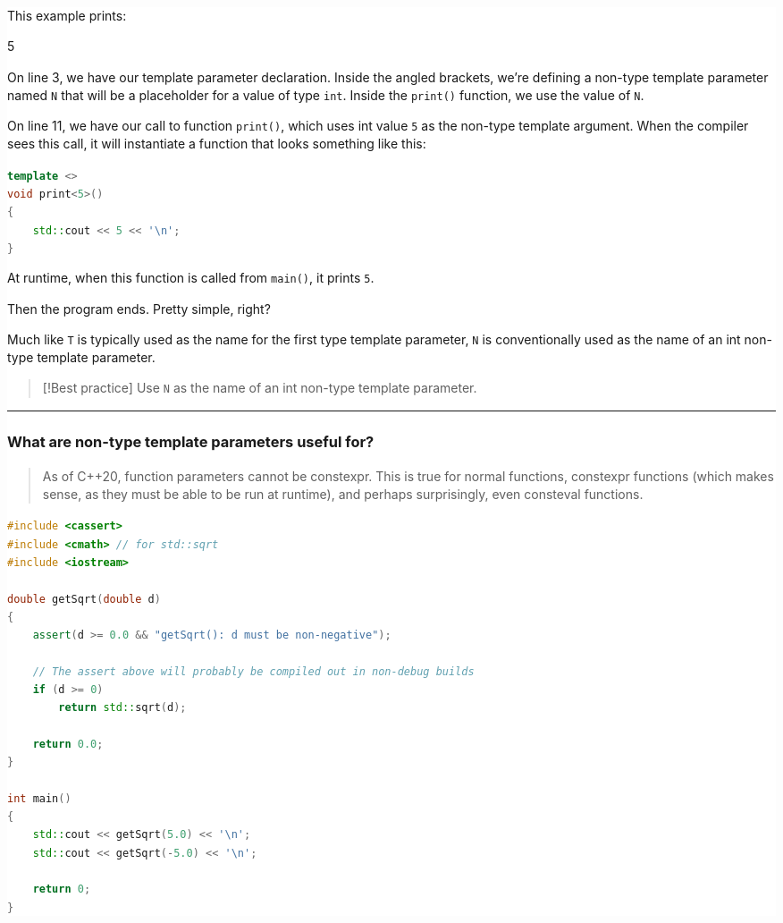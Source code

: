 This example prints:

5

On line 3, we have our template parameter declaration. Inside the angled brackets, we’re defining a non-type template parameter named `N` that will be a placeholder for a value of type `int`. Inside the `print()` function, we use the value of `N`.

On line 11, we have our call to function `print()`, which uses int value `5` as the non-type template argument. When the compiler sees this call, it will instantiate a function that looks something like this:

```cpp
template <>
void print<5>()
{
    std::cout << 5 << '\n';
}
```

At runtime, when this function is called from `main()`, it prints `5`.

Then the program ends. Pretty simple, right?

Much like `T` is typically used as the name for the first type template parameter, `N` is conventionally used as the name of an int non-type template parameter.

>[!Best practice]
Use `N` as the name of an int non-type template parameter.

---
### What are non-type template parameters useful for?

>As of C++20, function parameters cannot be constexpr. This is true for normal functions, constexpr functions (which makes sense, as they must be able to be run at runtime), and perhaps surprisingly, even consteval functions.

```cpp
#include <cassert>
#include <cmath> // for std::sqrt
#include <iostream>

double getSqrt(double d)
{
    assert(d >= 0.0 && "getSqrt(): d must be non-negative");

    // The assert above will probably be compiled out in non-debug builds
    if (d >= 0)
        return std::sqrt(d);

    return 0.0;
}

int main()
{
    std::cout << getSqrt(5.0) << '\n';
    std::cout << getSqrt(-5.0) << '\n';

    return 0;
}
```
